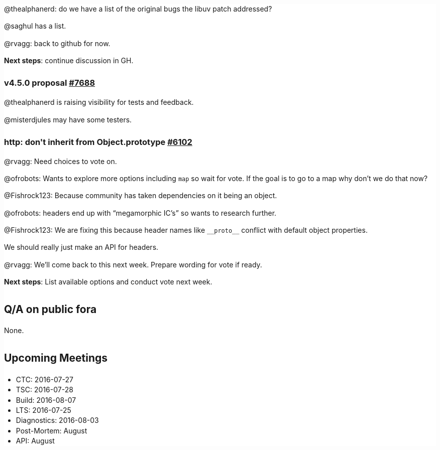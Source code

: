 @thealphanerd: do we have a list of the original bugs the libuv patch addressed?

@saghul has a list.

@rvagg: back to github for now.

**Next steps**: continue discussion in GH.

### v4.5.0 proposal [#7688](https://github.com/nodejs/node/pull/7688)

@thealphanerd is raising visibility for tests and feedback.

@misterdjules may have some testers.

### http: don't inherit from Object.prototype [#6102](https://github.com/nodejs/node/pull/6102)

@rvagg: Need choices to vote on.

@ofrobots: Wants to explore more options including `map` so wait for vote. If the goal is to go to a map why don’t we do that now?

@Fishrock123: Because community has taken dependencies on it being an object.

@ofrobots: headers end up with “megamorphic IC’s” so wants to research further.

@Fishrock123: We are fixing this because header names like `__proto__` conflict with default object properties.

We should really just make an API for headers.

@rvagg: We’ll come back to this next week. Prepare wording for vote if ready.

**Next steps**: List available options and conduct vote next week.


## Q/A on public fora

None.

## Upcoming Meetings

* CTC: 2016-07-27
* TSC: 2016-07-28
* Build: 2016-08-07
* LTS: 2016-07-25
* Diagnostics: 2016-08-03
* Post-Mortem: August
* API: August
